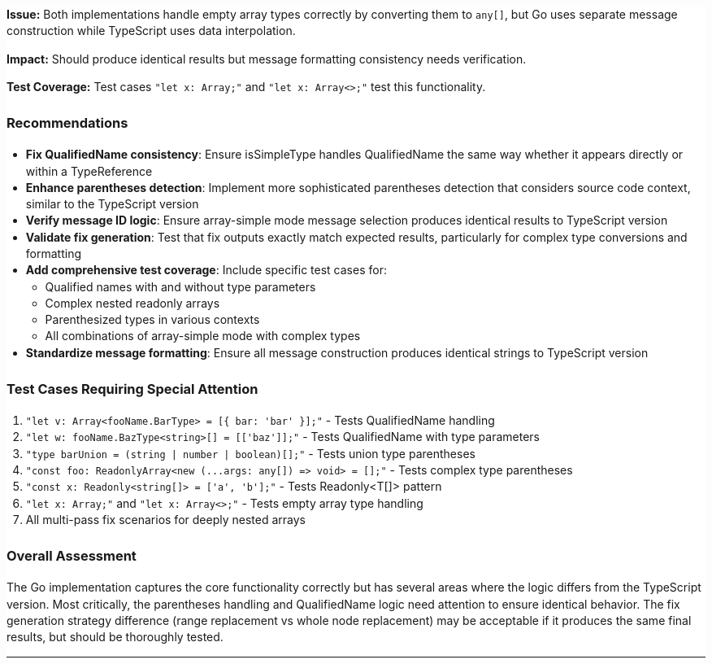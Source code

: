 **Issue:** Both implementations handle empty array types correctly by converting them to `any[]`, but Go uses separate message construction while TypeScript uses data interpolation.

**Impact:** Should produce identical results but message formatting consistency needs verification.

**Test Coverage:** Test cases `"let x: Array;"` and `"let x: Array<>;"` test this functionality.

### Recommendations

- **Fix QualifiedName consistency**: Ensure isSimpleType handles QualifiedName the same way whether it appears directly or within a TypeReference
- **Enhance parentheses detection**: Implement more sophisticated parentheses detection that considers source code context, similar to the TypeScript version
- **Verify message ID logic**: Ensure array-simple mode message selection produces identical results to TypeScript version
- **Validate fix generation**: Test that fix outputs exactly match expected results, particularly for complex type conversions and formatting
- **Add comprehensive test coverage**: Include specific test cases for:
  - Qualified names with and without type parameters
  - Complex nested readonly arrays
  - Parenthesized types in various contexts
  - All combinations of array-simple mode with complex types
- **Standardize message formatting**: Ensure all message construction produces identical strings to TypeScript version

### Test Cases Requiring Special Attention

1. `"let v: Array<fooName.BarType> = [{ bar: 'bar' }];"` - Tests QualifiedName handling
2. `"let w: fooName.BazType<string>[] = [['baz']];"` - Tests QualifiedName with type parameters
3. `"type barUnion = (string | number | boolean)[];"` - Tests union type parentheses
4. `"const foo: ReadonlyArray<new (...args: any[]) => void> = [];"` - Tests complex type parentheses
5. `"const x: Readonly<string[]> = ['a', 'b'];"` - Tests Readonly<T[]> pattern
6. `"let x: Array;"` and `"let x: Array<>;"` - Tests empty array type handling
7. All multi-pass fix scenarios for deeply nested arrays

### Overall Assessment

The Go implementation captures the core functionality correctly but has several areas where the logic differs from the TypeScript version. Most critically, the parentheses handling and QualifiedName logic need attention to ensure identical behavior. The fix generation strategy difference (range replacement vs whole node replacement) may be acceptable if it produces the same final results, but should be thoroughly tested.

---
